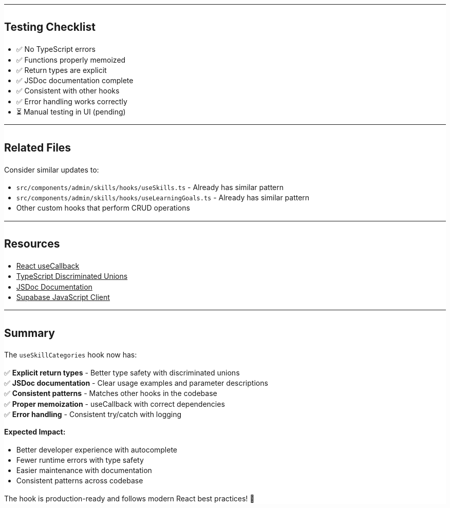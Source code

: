 
---

## Testing Checklist

- ✅ No TypeScript errors
- ✅ Functions properly memoized
- ✅ Return types are explicit
- ✅ JSDoc documentation complete
- ✅ Consistent with other hooks
- ✅ Error handling works correctly
- ⏳ Manual testing in UI (pending)

---

## Related Files

Consider similar updates to:

- `src/components/admin/skills/hooks/useSkills.ts` - Already has similar pattern
- `src/components/admin/skills/hooks/useLearningGoals.ts` - Already has similar pattern
- Other custom hooks that perform CRUD operations

---

## Resources

- [React useCallback](https://react.dev/reference/react/useCallback)
- [TypeScript Discriminated Unions](https://www.typescriptlang.org/docs/handbook/2/narrowing.html#discriminated-unions)
- [JSDoc Documentation](https://jsdoc.app/)
- [Supabase JavaScript Client](https://supabase.com/docs/reference/javascript/introduction)

---

## Summary

The `useSkillCategories` hook now has:

✅ **Explicit return types** - Better type safety with discriminated unions  
✅ **JSDoc documentation** - Clear usage examples and parameter descriptions  
✅ **Consistent patterns** - Matches other hooks in the codebase  
✅ **Proper memoization** - useCallback with correct dependencies  
✅ **Error handling** - Consistent try/catch with logging  

**Expected Impact:**

- Better developer experience with autocomplete
- Fewer runtime errors with type safety
- Easier maintenance with documentation
- Consistent patterns across codebase

The hook is production-ready and follows modern React best practices! 🚀
